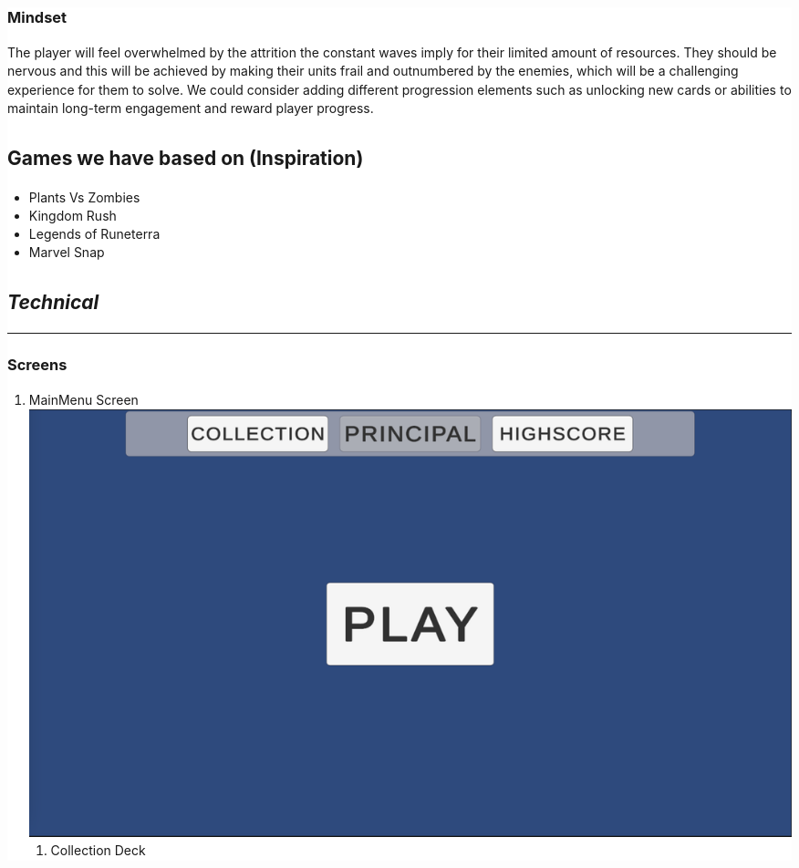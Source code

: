 ### **Mindset**

The player will feel overwhelmed by the attrition the constant waves imply for their limited amount of resources. They should be nervous and this will be achieved by making their units frail and outnumbered by the enemies, which will be a challenging experience for them to solve.
We could consider adding different progression elements such as unlocking new cards or abilities to maintain long-term engagement and reward player progress.

## **Games we have based on (Inspiration)**

- Plants Vs Zombies
- Kingdom Rush
- Legends of Runeterra
- Marvel Snap

## _Technical_

---

### **Screens**

1. MainMenu Screen
    ![Main-Menu Screen](Images/main_menu.png)
    1. Collection Deck